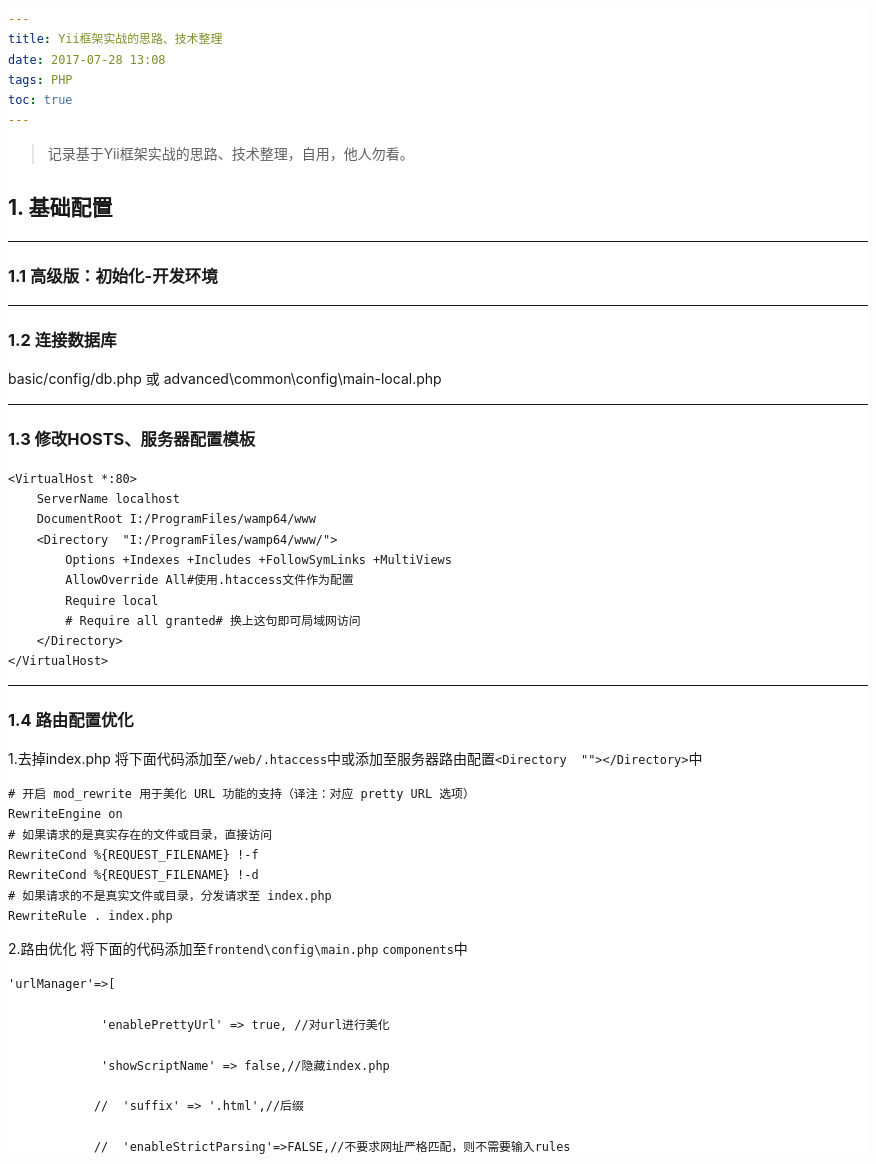 ```yaml
---
title: Yii框架实战的思路、技术整理
date: 2017-07-28 13:08
tags: PHP
toc: true
---
```

> 记录基于Yii框架实战的思路、技术整理，自用，他人勿看。



## 1. 基础配置
---
### 1.1 高级版：初始化-开发环境
---
### 1.2 连接数据库

basic/config/db.php 或
advanced\common\config\main-local.php


---
### 1.3 修改HOSTS、服务器配置模板
```
<VirtualHost *:80>
	ServerName localhost
	DocumentRoot I:/ProgramFiles/wamp64/www
	<Directory  "I:/ProgramFiles/wamp64/www/">
		Options +Indexes +Includes +FollowSymLinks +MultiViews
		AllowOverride All#使用.htaccess文件作为配置
		Require local
		# Require all granted# 换上这句即可局域网访问
	</Directory>
</VirtualHost>
```
---
### 1.4 路由配置优化
1.去掉index.php
将下面代码添加至`/web/.htaccess`中或添加至服务器路由配置`<Directory  ""></Directory>`中
```
# 开启 mod_rewrite 用于美化 URL 功能的支持（译注：对应 pretty URL 选项）
RewriteEngine on
# 如果请求的是真实存在的文件或目录，直接访问
RewriteCond %{REQUEST_FILENAME} !-f
RewriteCond %{REQUEST_FILENAME} !-d
# 如果请求的不是真实文件或目录，分发请求至 index.php
RewriteRule . index.php
```
2.路由优化
将下面的代码添加至`frontend\config\main.php` `components`中
```
'urlManager'=>[

             'enablePrettyUrl' => true, //对url进行美化

             'showScriptName' => false,//隐藏index.php

            //  'suffix' => '.html',//后缀

            //  'enableStrictParsing'=>FALSE,//不要求网址严格匹配，则不需要输入rules

```
